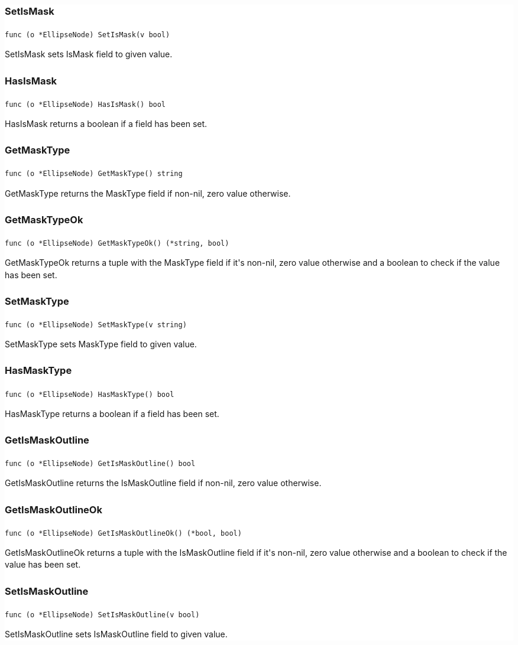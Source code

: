 ### SetIsMask

`func (o *EllipseNode) SetIsMask(v bool)`

SetIsMask sets IsMask field to given value.

### HasIsMask

`func (o *EllipseNode) HasIsMask() bool`

HasIsMask returns a boolean if a field has been set.

### GetMaskType

`func (o *EllipseNode) GetMaskType() string`

GetMaskType returns the MaskType field if non-nil, zero value otherwise.

### GetMaskTypeOk

`func (o *EllipseNode) GetMaskTypeOk() (*string, bool)`

GetMaskTypeOk returns a tuple with the MaskType field if it's non-nil, zero value otherwise
and a boolean to check if the value has been set.

### SetMaskType

`func (o *EllipseNode) SetMaskType(v string)`

SetMaskType sets MaskType field to given value.

### HasMaskType

`func (o *EllipseNode) HasMaskType() bool`

HasMaskType returns a boolean if a field has been set.

### GetIsMaskOutline

`func (o *EllipseNode) GetIsMaskOutline() bool`

GetIsMaskOutline returns the IsMaskOutline field if non-nil, zero value otherwise.

### GetIsMaskOutlineOk

`func (o *EllipseNode) GetIsMaskOutlineOk() (*bool, bool)`

GetIsMaskOutlineOk returns a tuple with the IsMaskOutline field if it's non-nil, zero value otherwise
and a boolean to check if the value has been set.

### SetIsMaskOutline

`func (o *EllipseNode) SetIsMaskOutline(v bool)`

SetIsMaskOutline sets IsMaskOutline field to given value.
